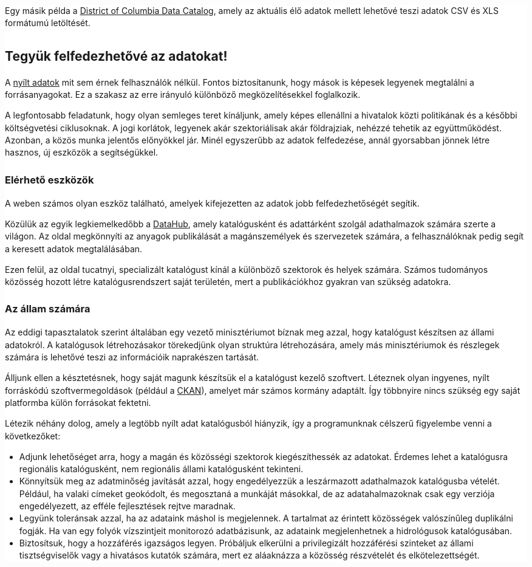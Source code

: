 Egy másik példa a [District of Columbia Data Catalog](http://opendata.dc.gov/), amely az aktuális élő adatok mellett lehetővé teszi adatok CSV és XLS formátumú letöltését.

## Tegyük felfedezhetővé az adatokat!

A [nyílt adatok](/glossary/en/terms/open-data/) mit sem érnek felhasználók nélkül. Fontos biztosítanunk, hogy mások is képesek legyenek megtalálni a forrásanyagokat. Ez a szakasz az erre irányuló különböző megközelítésekkel foglalkozik.

A legfontosabb feladatunk, hogy olyan semleges teret kínáljunk, amely képes ellenállni a hivatalok közti politikának és a későbbi költségvetési ciklusoknak. A jogi korlátok, legyenek akár szektoriálisak akár földrajziak, nehézzé tehetik az együttműködést. Azonban, a közös munka jelentős előnyökkel jár. Minél egyszerűbb az adatok felfedezése, annál gyorsabban jönnek létre hasznos, új eszközök a segítségükkel.

### Elérhető eszközök

A weben számos olyan eszköz található, amelyek kifejezetten az adatok jobb felfedezhetőségét segítik.

Közülük az egyik legkiemelkedőbb a [DataHub](https://datahub.ckan.io/), amely katalógusként és adattárként szolgál adathalmazok számára szerte a világon. Az oldal megkönnyíti az anyagok publikálását a magánszemélyek és szervezetek számára, a felhasználóknak pedig segít a keresett adatok megtalálásában.

Ezen felül, az oldal tucatnyi, specializált katalógust kínál a különböző szektorok és helyek számára. Számos tudományos közösség hozott létre katalógusrendszert saját területén, mert a publikációkhoz gyakran van szükség adatokra.

### Az állam számára

Az eddigi tapasztalatok szerint általában egy vezető minisztériumot bíznak meg azzal, hogy katalógust készítsen az állami adatokról. A katalógusok létrehozásakor törekedjünk olyan struktúra létrehozására, amely más minisztériumok és részlegek számára is lehetővé teszi az információik naprakészen tartását.

Álljunk ellen a késztetésnek, hogy saját magunk készítsük el a katalógust kezelő szoftvert. Léteznek olyan ingyenes, nyílt forráskódú szoftvermegoldások (például a [CKAN](http://ckan.org/)), amelyet már számos kormány adaptált. Így többnyire nincs szükség egy saját platformba külön forrásokat fektetni.

Létezik néhány dolog, amely a legtöbb nyílt adat katalógusból hiányzik, így a programunknak célszerű figyelembe venni a következőket:

-   Adjunk lehetőséget arra, hogy a magán és közösségi szektorok kiegészíthessék az adatokat. Érdemes lehet a katalógusra regionális katalógusként, nem regionális állami katalógusként tekinteni.
-   Könnyítsük meg az adatminőség javítását azzal, hogy engedélyezzük a leszármazott adathalmazok katalógusba vételét. Például, ha valaki címeket geokódolt, és megosztaná a munkáját másokkal, de az adatahalmazoknak csak egy verziója engedélyezett, az efféle fejlesztések rejtve maradnak.
-   Legyünk toleránsak azzal, ha az adataink máshol is megjelennek.  A tartalmat az érintett közösségek valószínűleg duplikálni fogják. Ha van egy folyók vízszintjeit monitorozó adatbázisunk, az adataink megjelenhetnek a hidrológusok katalógusában.
-   Biztosítsuk, hogy a hozzáférés igazságos legyen. Próbáljuk elkerülni a privilegizált hozzáférési szinteket az állami tisztségviselők vagy a hivatásos kutatók számára, mert ez aláaknázza a közösség részvételét és elkötelezettségét.
